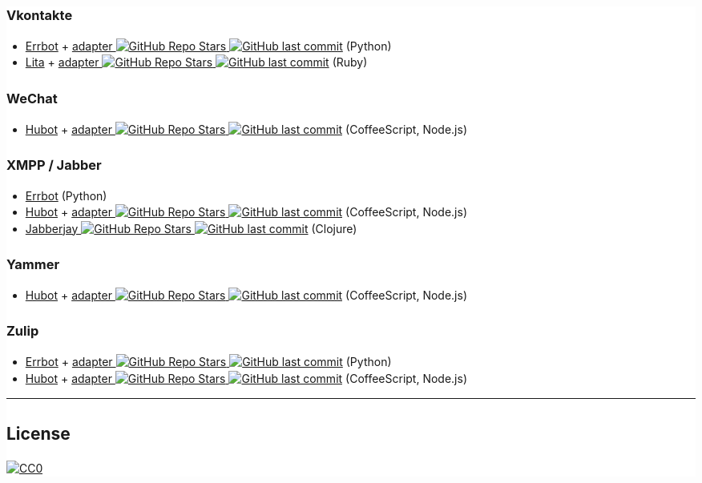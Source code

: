 ### Vkontakte

* [Errbot](http://errbot.io) + [adapter ![GitHub Repo Stars](https://img.shields.io/github/stars/Ax3Effect/errbot-vk) ![GitHub last commit](https://img.shields.io/github/last-commit/Ax3Effect/errbot-vk)](https://github.com/Ax3Effect/errbot-vk) (Python)
* [Lita](https://www.lita.io/) + [adapter ![GitHub Repo Stars](https://img.shields.io/github/stars/braiden-vasco/lita-vkontakte) ![GitHub last commit](https://img.shields.io/github/last-commit/braiden-vasco/lita-vkontakte)](https://github.com/braiden-vasco/lita-vkontakte) (Ruby)

### WeChat

* [Hubot](https://hubot.github.com/) + [adapter ![GitHub Repo Stars](https://img.shields.io/github/stars/KasperDeng/Hubot-WeChat) ![GitHub last commit](https://img.shields.io/github/last-commit/KasperDeng/Hubot-WeChat)](https://github.com/KasperDeng/Hubot-WeChat) (CoffeeScript, Node.js)

### XMPP / Jabber

* [Errbot](http://errbot.io/) (Python)
* [Hubot](https://hubot.github.com/) + [adapter ![GitHub Repo Stars](https://img.shields.io/github/stars/markstory/hubot-xmpp) ![GitHub last commit](https://img.shields.io/github/last-commit/markstory/hubot-xmpp)](https://github.com/markstory/hubot-xmpp) (CoffeeScript, Node.js)
* [Jabberjay ![GitHub Repo Stars](https://img.shields.io/github/stars/vbauer/jabberjay) ![GitHub last commit](https://img.shields.io/github/last-commit/vbauer/jabberjay)](https://github.com/vbauer/jabberjay) (Clojure)

### Yammer

* [Hubot](https://hubot.github.com/) + [adapter ![GitHub Repo Stars](https://img.shields.io/github/stars/athieriot/hubot-yammer) ![GitHub last commit](https://img.shields.io/github/last-commit/athieriot/hubot-yammer)](https://github.com/athieriot/hubot-yammer) (CoffeeScript, Node.js)

### Zulip

* [Errbot](http://errbot.io/) + [adapter ![GitHub Repo Stars](https://img.shields.io/github/stars/zulip/errbot-backend-zulip) ![GitHub last commit](https://img.shields.io/github/last-commit/zulip/errbot-backend-zulip)](https://github.com/zulip/errbot-backend-zulip) (Python)
* [Hubot](https://hubot.github.com/) + [adapter ![GitHub Repo Stars](https://img.shields.io/github/stars/zulip/hubot-zulip) ![GitHub last commit](https://img.shields.io/github/last-commit/zulip/hubot-zulip)](https://github.com/zulip/hubot-zulip) (CoffeeScript, Node.js)

---

## License

[![CC0](http://mirrors.creativecommons.org/presskit/buttons/88x31/svg/cc-zero.svg)](https://creativecommons.org/publicdomain/zero/1.0/)
